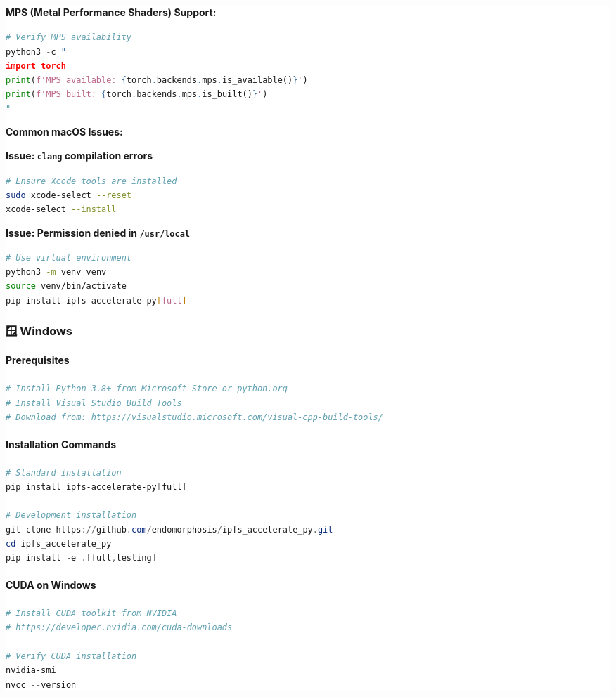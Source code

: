 **MPS (Metal Performance Shaders) Support:**
```python
# Verify MPS availability
python3 -c "
import torch
print(f'MPS available: {torch.backends.mps.is_available()}')
print(f'MPS built: {torch.backends.mps.is_built()}')
"
```

**Common macOS Issues:**

**Issue: `clang` compilation errors**
```bash
# Ensure Xcode tools are installed
sudo xcode-select --reset
xcode-select --install
```

**Issue: Permission denied in `/usr/local`**
```bash
# Use virtual environment
python3 -m venv venv
source venv/bin/activate
pip install ipfs-accelerate-py[full]
```

### 🪟 Windows

#### Prerequisites
```powershell
# Install Python 3.8+ from Microsoft Store or python.org
# Install Visual Studio Build Tools
# Download from: https://visualstudio.microsoft.com/visual-cpp-build-tools/
```

#### Installation Commands
```powershell
# Standard installation
pip install ipfs-accelerate-py[full]

# Development installation
git clone https://github.com/endomorphosis/ipfs_accelerate_py.git
cd ipfs_accelerate_py
pip install -e .[full,testing]
```

#### CUDA on Windows
```powershell
# Install CUDA toolkit from NVIDIA
# https://developer.nvidia.com/cuda-downloads

# Verify CUDA installation
nvidia-smi
nvcc --version
```
